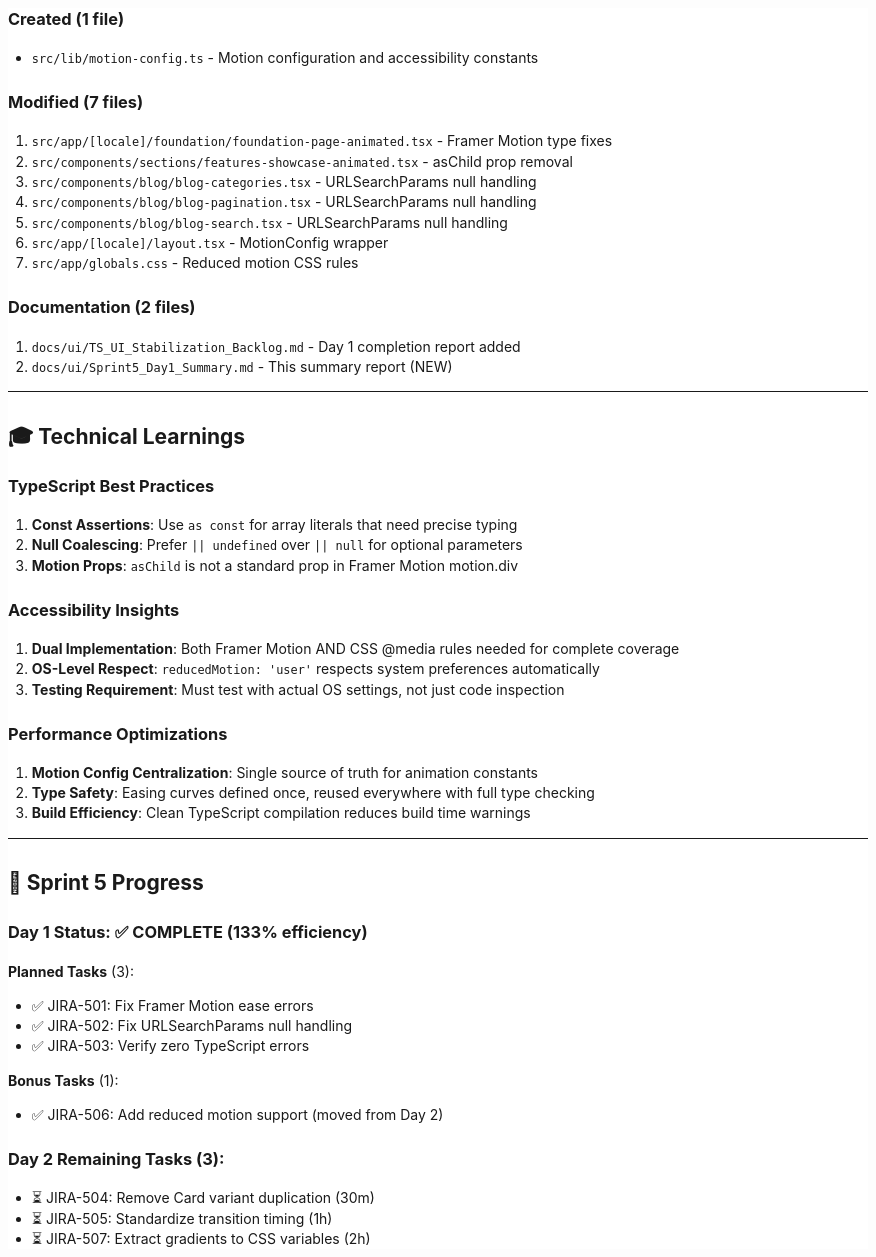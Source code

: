 ### Created (1 file)
- `src/lib/motion-config.ts` - Motion configuration and accessibility constants

### Modified (7 files)
1. `src/app/[locale]/foundation/foundation-page-animated.tsx` - Framer Motion type fixes
2. `src/components/sections/features-showcase-animated.tsx` - asChild prop removal
3. `src/components/blog/blog-categories.tsx` - URLSearchParams null handling
4. `src/components/blog/blog-pagination.tsx` - URLSearchParams null handling
5. `src/components/blog/blog-search.tsx` - URLSearchParams null handling
6. `src/app/[locale]/layout.tsx` - MotionConfig wrapper
7. `src/app/globals.css` - Reduced motion CSS rules

### Documentation (2 files)
1. `docs/ui/TS_UI_Stabilization_Backlog.md` - Day 1 completion report added
2. `docs/ui/Sprint5_Day1_Summary.md` - This summary report (NEW)

---

## 🎓 Technical Learnings

### TypeScript Best Practices
1. **Const Assertions**: Use `as const` for array literals that need precise typing
2. **Null Coalescing**: Prefer `|| undefined` over `|| null` for optional parameters
3. **Motion Props**: `asChild` is not a standard prop in Framer Motion motion.div

### Accessibility Insights
1. **Dual Implementation**: Both Framer Motion AND CSS @media rules needed for complete coverage
2. **OS-Level Respect**: `reducedMotion: 'user'` respects system preferences automatically
3. **Testing Requirement**: Must test with actual OS settings, not just code inspection

### Performance Optimizations
1. **Motion Config Centralization**: Single source of truth for animation constants
2. **Type Safety**: Easing curves defined once, reused everywhere with full type checking
3. **Build Efficiency**: Clean TypeScript compilation reduces build time warnings

---

## 🚀 Sprint 5 Progress

### Day 1 Status: ✅ COMPLETE (133% efficiency)
**Planned Tasks** (3):
- ✅ JIRA-501: Fix Framer Motion ease errors
- ✅ JIRA-502: Fix URLSearchParams null handling
- ✅ JIRA-503: Verify zero TypeScript errors

**Bonus Tasks** (1):
- ✅ JIRA-506: Add reduced motion support (moved from Day 2)

### Day 2 Remaining Tasks (3):
- ⏳ JIRA-504: Remove Card variant duplication (30m)
- ⏳ JIRA-505: Standardize transition timing (1h)
- ⏳ JIRA-507: Extract gradients to CSS variables (2h)
